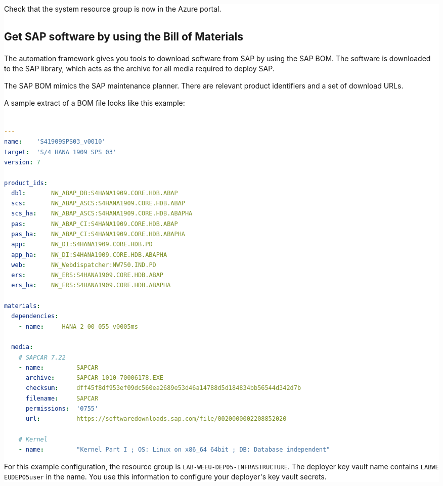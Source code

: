 Check that the system resource group is now in the Azure portal.

## Get SAP software by using the Bill of Materials

The automation framework gives you tools to download software from SAP by using the SAP BOM. The software is downloaded to the SAP library, which acts as the archive for all media required to deploy SAP.

The SAP BOM mimics the SAP maintenance planner. There are relevant product identifiers and a set of download URLs.

A sample extract of a BOM file looks like this example:

```yaml

---
name:    'S41909SPS03_v0010'
target:  'S/4 HANA 1909 SPS 03'
version: 7

product_ids:
  dbl:       NW_ABAP_DB:S4HANA1909.CORE.HDB.ABAP
  scs:       NW_ABAP_ASCS:S4HANA1909.CORE.HDB.ABAP
  scs_ha:    NW_ABAP_ASCS:S4HANA1909.CORE.HDB.ABAPHA
  pas:       NW_ABAP_CI:S4HANA1909.CORE.HDB.ABAP
  pas_ha:    NW_ABAP_CI:S4HANA1909.CORE.HDB.ABAPHA
  app:       NW_DI:S4HANA1909.CORE.HDB.PD
  app_ha:    NW_DI:S4HANA1909.CORE.HDB.ABAPHA
  web:       NW_Webdispatcher:NW750.IND.PD
  ers:       NW_ERS:S4HANA1909.CORE.HDB.ABAP
  ers_ha:    NW_ERS:S4HANA1909.CORE.HDB.ABAPHA

materials:
  dependencies:
    - name:     HANA_2_00_055_v0005ms

  media:
    # SAPCAR 7.22
    - name:         SAPCAR
      archive:      SAPCAR_1010-70006178.EXE
      checksum:     dff45f8df953ef09dc560ea2689e53d46a14788d5d184834bb56544d342d7b
      filename:     SAPCAR
      permissions:  '0755'
      url:          https://softwaredownloads.sap.com/file/0020000002208852020

    # Kernel
    - name:         "Kernel Part I ; OS: Linux on x86_64 64bit ; DB: Database independent"
```

For this example configuration, the resource group is `LAB-WEEU-DEP05-INFRASTRUCTURE`. The deployer key vault name contains `LABWEEUDEP05user` in the name. You use this information to configure your deployer's key vault secrets.
